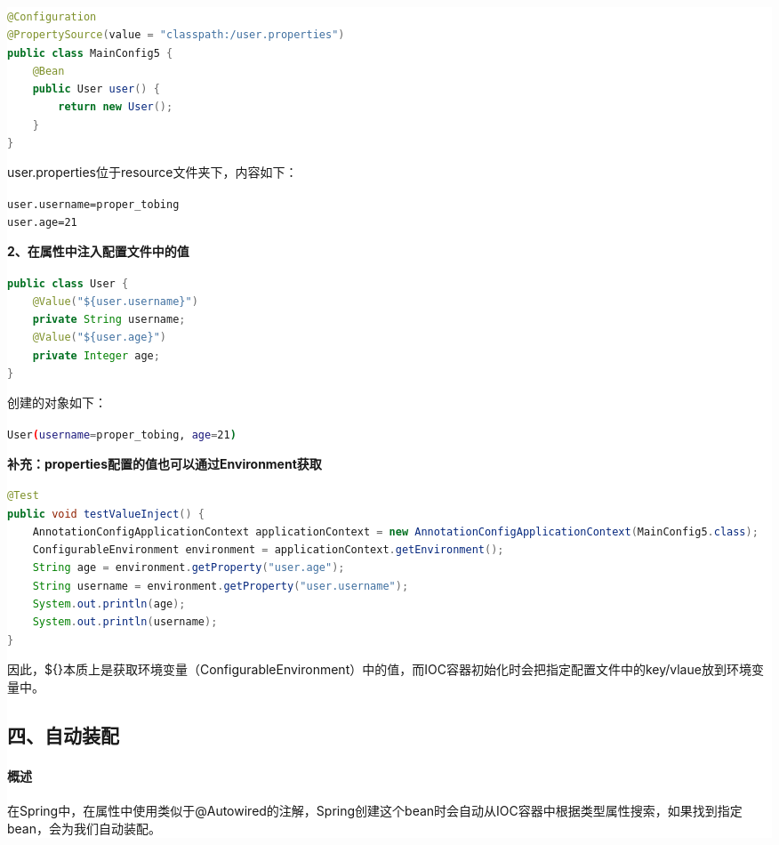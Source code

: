 ```java
@Configuration
@PropertySource(value = "classpath:/user.properties")
public class MainConfig5 {
    @Bean
    public User user() {
        return new User();
    }
}
```

user.properties位于resource文件夹下，内容如下：

```properties
user.username=proper_tobing
user.age=21
```

**2、在属性中注入配置文件中的值**

```java
public class User {
    @Value("${user.username}")
    private String username;
    @Value("${user.age}")
    private Integer age;
}
```

创建的对象如下：

```bash
User(username=proper_tobing, age=21)
```

**补充：properties配置的值也可以通过Environment获取**

```java
@Test
public void testValueInject() {
    AnnotationConfigApplicationContext applicationContext = new AnnotationConfigApplicationContext(MainConfig5.class);
    ConfigurableEnvironment environment = applicationContext.getEnvironment();
    String age = environment.getProperty("user.age");
    String username = environment.getProperty("user.username");
    System.out.println(age);
    System.out.println(username);
}
```

因此，${}本质上是获取环境变量（ConfigurableEnvironment）中的值，而IOC容器初始化时会把指定配置文件中的key/vlaue放到环境变量中。

## 四、自动装配

#### 概述

在Spring中，在属性中使用类似于@Autowired的注解，Spring创建这个bean时会自动从IOC容器中根据类型属性搜索，如果找到指定bean，会为我们自动装配。
